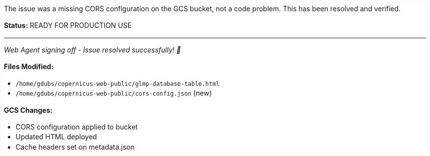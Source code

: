 The issue was a missing CORS configuration on the GCS bucket, not a code problem. This has been resolved and verified.

**Status:** READY FOR PRODUCTION USE

---

*Web Agent signing off - Issue resolved successfully! 🚀*

**Files Modified:**
- `/home/gdubs/copernicus-web-public/glmp-database-table.html`
- `/home/gdubs/copernicus-web-public/cors-config.json` (new)

**GCS Changes:**
- CORS configuration applied to bucket
- Updated HTML deployed
- Cache headers set on metadata.json

